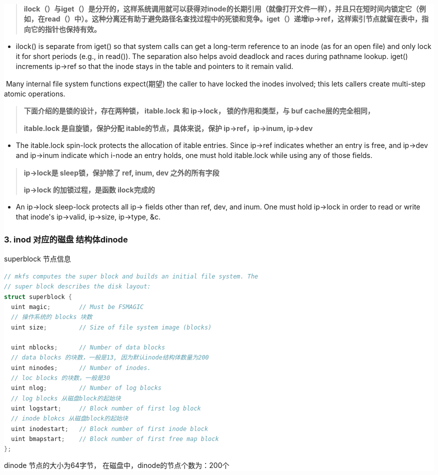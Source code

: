 > **ilock（）与iget（）是分开的，这样系统调用就可以获得对inode的长期引用（就像打开文件一样），并且只在短时间内锁定它（例如，在read（）中）。这种分离还有助于避免路径名查找过程中的死锁和竞争。iget（）递增ip->ref，这样索引节点就留在表中，指向它的指针也保持有效。**

- ilock() is separate from iget() so that system calls can get a long-term reference to an inode (as for an open file) and only lock it for short periods (e.g., in read()). The separation also helps avoid deadlock and races during pathname lookup. iget() increments ip->ref so that the inode stays in the table and pointers to it remain valid. 

​	Many internal file system functions expect(期望) the caller to have locked the inodes involved; this lets callers create multi-step atomic operations.

> **下面介绍的是锁的设计，存在两种锁， itable.lock 和  ip->lock， 锁的作用和类型，与 buf cache层的完全相同，**
>
>  **itable.lock 是自旋锁，保护分配 itable的节点，具体来说，保护  ip->ref，ip->inum,  ip->dev**

- The itable.lock spin-lock protects the allocation of itable entries. Since ip->ref indicates whether an entry is free, and ip->dev and ip->inum indicate which i-node an entry holds, one must hold itable.lock while using any of those fields.

> **ip->lock是 sleep锁，保护除了  ref, inum, dev 之外的所有字段** 
>
> **ip->lock 的加锁过程，是函数 ilock完成的**

- An ip->lock sleep-lock protects all ip-> fields other than ref, dev, and inum.  One must hold ip->lock in order to read or write that inode's ip->valid, ip->size, ip->type, &c.



### 3. inod 对应的磁盘 结构体dinode

superblock 节点信息

```C++
// mkfs computes the super block and builds an initial file system. The
// super block describes the disk layout:
struct superblock {
  uint magic;        // Must be FSMAGIC
  // 操作系统的 blocks 块数
  uint size;         // Size of file system image (blocks)

  uint nblocks;      // Number of data blocks
  // data blocks 的块数，一般是13, 因为默认inode结构体数量为200
  uint ninodes;      // Number of inodes.
  // loc blocks 的块数，一般是30
  uint nlog;         // Number of log blocks
  // log blocks 从磁盘block的起始块
  uint logstart;     // Block number of first log block
  // inode blokcs 从磁盘block的起始块
  uint inodestart;   // Block number of first inode block
  uint bmapstart;    // Block number of first free map block
};
```



dinode 节点的大小为64字节， 在磁盘中，dinode的节点个数为：200个

